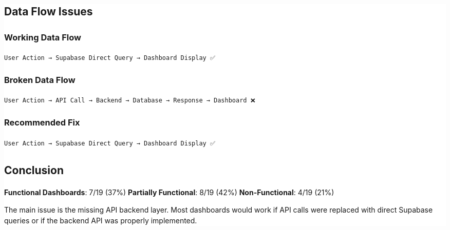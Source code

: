 ## Data Flow Issues

### **Working Data Flow**
```
User Action → Supabase Direct Query → Dashboard Display ✅
```

### **Broken Data Flow**
```
User Action → API Call → Backend → Database → Response → Dashboard ❌
```

### **Recommended Fix**
```
User Action → Supabase Direct Query → Dashboard Display ✅
```

## Conclusion

**Functional Dashboards**: 7/19 (37%)
**Partially Functional**: 8/19 (42%)
**Non-Functional**: 4/19 (21%)

The main issue is the missing API backend layer. Most dashboards would work if API calls were replaced with direct Supabase queries or if the backend API was properly implemented.
